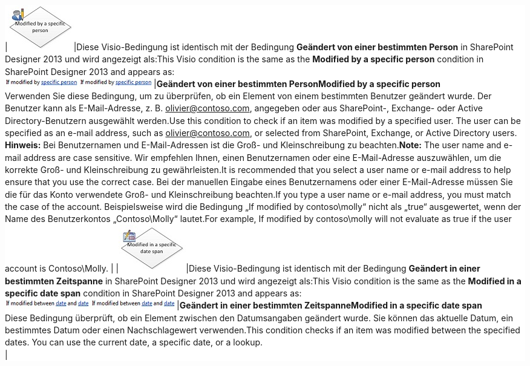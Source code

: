 |![Von einer bestimmten Person geändert](../images/spd15-ModifiedBySpecPerson-visio.JPG)|<span data-ttu-id="a3af6-416">Diese Visio-Bedingung ist identisch mit der Bedingung **Geändert von einer bestimmten Person** in SharePoint Designer 2013 und wird angezeigt als:</span><span class="sxs-lookup"><span data-stu-id="a3af6-416">This Visio condition is the same as the **Modified by a specific person** condition in SharePoint Designer 2013 and appears as:</span></span> <br/> <span data-ttu-id="a3af6-417">![Wenn von einer bestimmten Person geändert](../images/spd15-ModifiedBySpecPerson-txt.JPG)</span><span class="sxs-lookup"><span data-stu-id="a3af6-417">![If modified by a specific person](../images/spd15-ModifiedBySpecPerson-txt.JPG)</span></span>|<span data-ttu-id="a3af6-418">**Geändert von einer bestimmten Person**</span><span class="sxs-lookup"><span data-stu-id="a3af6-418">**Modified by a specific person**</span></span> <br/> <span data-ttu-id="a3af6-p139">Verwenden Sie diese Bedingung, um zu überprüfen, ob ein Element von einem bestimmten Benutzer geändert wurde. Der Benutzer kann als E-Mail-Adresse, z. B. olivier@contoso.com, angegeben oder aus SharePoint-, Exchange- oder Active Directory-Benutzern ausgewählt werden.</span><span class="sxs-lookup"><span data-stu-id="a3af6-p139">Use this condition to check if an item was modified by a specified user. The user can be specified as an e-mail address, such as olivier@contoso.com, or selected from SharePoint, Exchange, or Active Directory users.  </span></span><br/> <span data-ttu-id="a3af6-421">**Hinweis:** Bei Benutzernamen und E-Mail-Adressen ist die Groß- und Kleinschreibung zu beachten.</span><span class="sxs-lookup"><span data-stu-id="a3af6-421">**Note:** The user name and e-mail address are case sensitive.</span></span> <span data-ttu-id="a3af6-422">Wir empfehlen Ihnen, einen Benutzernamen oder eine E-Mail-Adresse auszuwählen, um die korrekte Groß- und Kleinschreibung zu gewährleisten.</span><span class="sxs-lookup"><span data-stu-id="a3af6-422">It is recommended that you select a user name or e-mail address to help ensure that you use the correct case.</span></span> <span data-ttu-id="a3af6-423">Bei der manuellen Eingabe eines Benutzernamens oder einer E-Mail-Adresse müssen Sie die für das Konto verwendete Groß- und Kleinschreibung beachten.</span><span class="sxs-lookup"><span data-stu-id="a3af6-423">If you type a user name or e-mail address, you must match the case of the account.</span></span> <span data-ttu-id="a3af6-424">Beispielsweise wird die Bedingung „If modified by contoso\\molly“ nicht als „true“ ausgewertet, wenn der Name des Benutzerkontos „Contoso\\Molly“ lautet.</span><span class="sxs-lookup"><span data-stu-id="a3af6-424">For example, If modified by contoso\\molly will not evaluate as true if the user account is Contoso\\Molly.</span></span>           |
|![Geändert in einer bestimmten Zeitspanne](../images/spd15-ModifiedInSpecDateSpan-visio.JPG)|<span data-ttu-id="a3af6-426">Diese Visio-Bedingung ist identisch mit der Bedingung **Geändert in einer bestimmten Zeitspanne** in SharePoint Designer 2013 und wird angezeigt als:</span><span class="sxs-lookup"><span data-stu-id="a3af6-426">This Visio condition is the same as the **Modified in a specific date span** condition in SharePoint Designer 2013 and appears as:</span></span> <br/> <span data-ttu-id="a3af6-427">![Wenn in einem bestimmten Zeitabschnitt geändert](../images/spd15-ModifiedInSpecDateSpan-txt.JPG)</span><span class="sxs-lookup"><span data-stu-id="a3af6-427">![If modified in a specific date span](../images/spd15-ModifiedInSpecDateSpan-txt.JPG)</span></span>|<span data-ttu-id="a3af6-428">**Geändert in einer bestimmten Zeitspanne**</span><span class="sxs-lookup"><span data-stu-id="a3af6-428">**Modified in a specific date span**</span></span> <br/> <span data-ttu-id="a3af6-p141">Diese Bedingung überprüft, ob ein Element zwischen den Datumsangaben geändert wurde. Sie können das aktuelle Datum, ein bestimmtes Datum oder einen Nachschlagewert verwenden.</span><span class="sxs-lookup"><span data-stu-id="a3af6-p141">This condition checks if an item was modified between the specified dates. You can use the current date, a specific date, or a lookup.  </span></span><br/> |